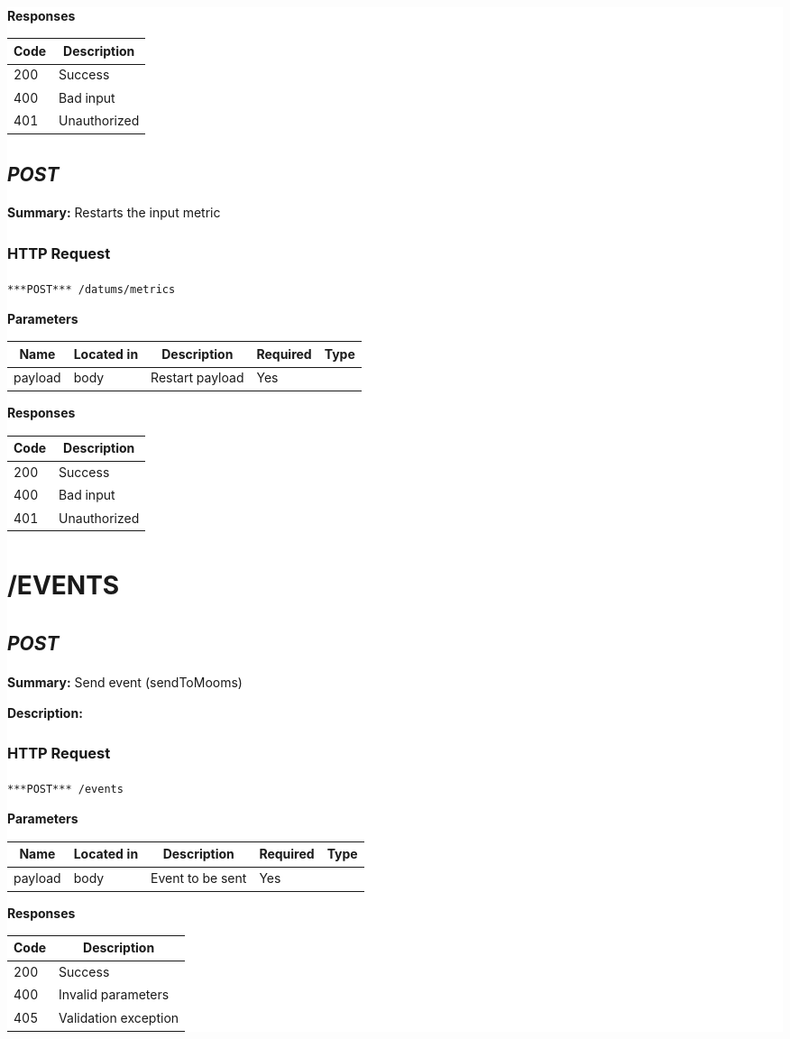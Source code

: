 **Responses**

| Code | Description |
| ---- | ----------- |
| 200 | Success |
| 400 | Bad input |
| 401 | Unauthorized |

## ***POST***

**Summary:** Restarts the input metric

### HTTP Request
`***POST*** /datums/metrics`

**Parameters**

| Name | Located in | Description | Required | Type |
| ---- | ---------- | ----------- | -------- | ---- |
| payload | body | Restart payload | Yes |  |

**Responses**

| Code | Description |
| ---- | ----------- |
| 200 | Success |
| 400 | Bad input |
| 401 | Unauthorized |

# /EVENTS
## ***POST***

**Summary:** Send event (sendToMooms)

**Description:**

### HTTP Request
`***POST*** /events`

**Parameters**

| Name | Located in | Description | Required | Type |
| ---- | ---------- | ----------- | -------- | ---- |
| payload | body | Event to be sent | Yes |  |

**Responses**

| Code | Description |
| ---- | ----------- |
| 200 | Success |
| 400 | Invalid parameters |
| 405 | Validation exception |
